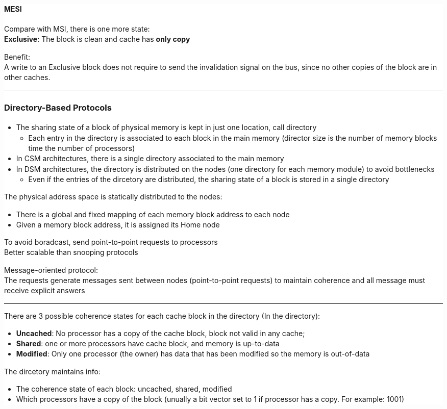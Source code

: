 #### MESI

Compare with MSI, there is one more state:  
**Exclusive**: The block is clean and cache has **only copy**

Benefit:  
A write to an Exclusive block does not require to send the invalidation signal on the bus, since no other copies of the block are in other caches.

---

### Directory-Based Protocols  

- The sharing state of a block of physical memory is kept in just one location, call directory
  - Each entry in the directory is associated to each block in the main memory (director size is the number of memory blocks time the number of processors)
- In CSM architectures, there is a single directory associated to the main memory
- In DSM architectures, the directory is distributed on the nodes (one directory for each memory module) to avoid bottlenecks
  - Even if the entries of the dircetory are distributed, the sharing state of a block is stored in a single directory

The physical address space is statically distributed to the nodes:  
- There is a global and fixed mapping of each memory block address to each node
- Given a memory block address, it is assigned its Home node

To avoid boradcast, send point-to-point requests to processors  
Better scalable than snooping protocols

Message-oriented protocol:  
The requests generate messages sent between nodes (point-to-point requests) to maintain coherence and all message must receive explicit answers

---

There are 3 possible coherence states for each cache block in the directory (In the directory):  
- **Uncached**: No processor has a copy of the cache block, block not valid in any cache;
- **Shared**: one or more processors have cache block, and memory is up-to-data
- **Modified**: Only one processor (the owner) has data that has been modified so the memory is out-of-data


The dircetory maintains info:  
- The coherence state of each block: uncached, shared, modified
- Which processors have a copy of the block (unually a bit vector set to 1 if processor has a copy. For example: 1001)